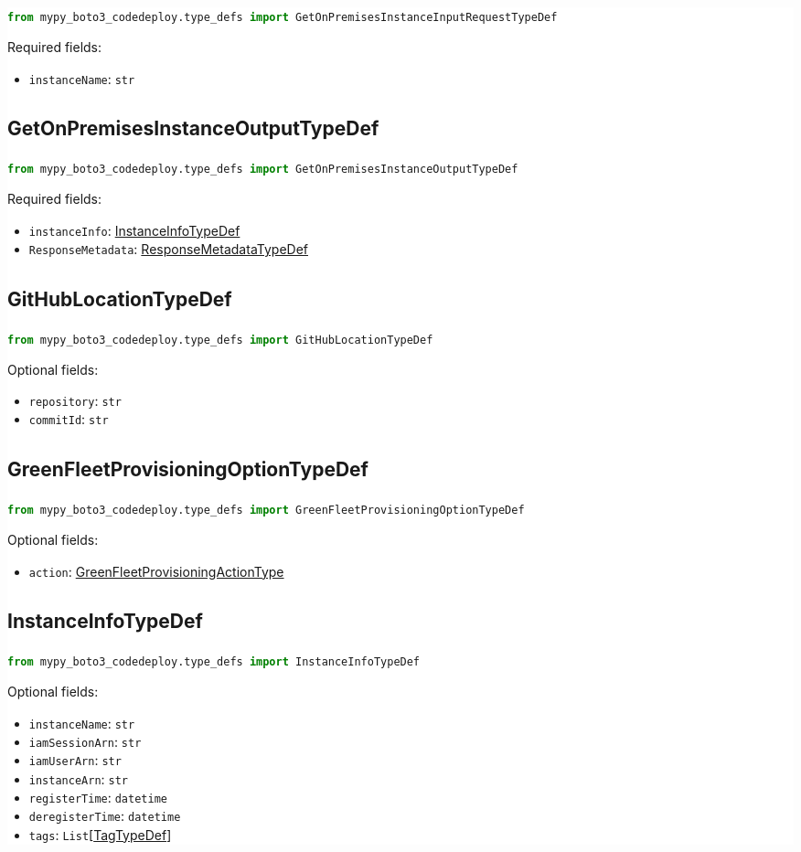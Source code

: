 ```python
from mypy_boto3_codedeploy.type_defs import GetOnPremisesInstanceInputRequestTypeDef
```

Required fields:

- `instanceName`: `str`

<a id="getonpremisesinstanceoutputtypedef"></a>

## GetOnPremisesInstanceOutputTypeDef

```python
from mypy_boto3_codedeploy.type_defs import GetOnPremisesInstanceOutputTypeDef
```

Required fields:

- `instanceInfo`: [InstanceInfoTypeDef](./type_defs.md#instanceinfotypedef)
- `ResponseMetadata`:
  [ResponseMetadataTypeDef](./type_defs.md#responsemetadatatypedef)

<a id="githublocationtypedef"></a>

## GitHubLocationTypeDef

```python
from mypy_boto3_codedeploy.type_defs import GitHubLocationTypeDef
```

Optional fields:

- `repository`: `str`
- `commitId`: `str`

<a id="greenfleetprovisioningoptiontypedef"></a>

## GreenFleetProvisioningOptionTypeDef

```python
from mypy_boto3_codedeploy.type_defs import GreenFleetProvisioningOptionTypeDef
```

Optional fields:

- `action`:
  [GreenFleetProvisioningActionType](./literals.md#greenfleetprovisioningactiontype)

<a id="instanceinfotypedef"></a>

## InstanceInfoTypeDef

```python
from mypy_boto3_codedeploy.type_defs import InstanceInfoTypeDef
```

Optional fields:

- `instanceName`: `str`
- `iamSessionArn`: `str`
- `iamUserArn`: `str`
- `instanceArn`: `str`
- `registerTime`: `datetime`
- `deregisterTime`: `datetime`
- `tags`: `List`\[[TagTypeDef](./type_defs.md#tagtypedef)\]
